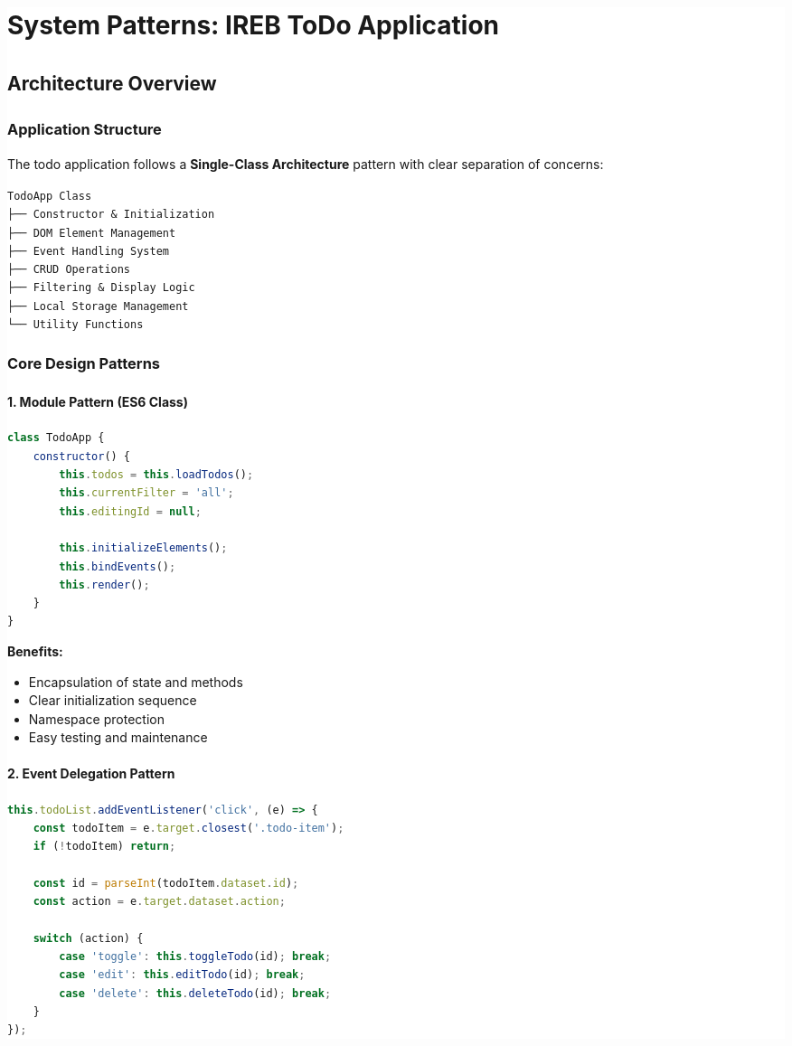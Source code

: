 # System Patterns: IREB ToDo Application

## Architecture Overview

### Application Structure
The todo application follows a **Single-Class Architecture** pattern with clear separation of concerns:

```
TodoApp Class
├── Constructor & Initialization
├── DOM Element Management
├── Event Handling System
├── CRUD Operations
├── Filtering & Display Logic
├── Local Storage Management
└── Utility Functions
```

### Core Design Patterns

#### 1. Module Pattern (ES6 Class)
```javascript
class TodoApp {
    constructor() {
        this.todos = this.loadTodos();
        this.currentFilter = 'all';
        this.editingId = null;
        
        this.initializeElements();
        this.bindEvents();
        this.render();
    }
}
```

**Benefits:**
- Encapsulation of state and methods
- Clear initialization sequence
- Namespace protection
- Easy testing and maintenance

#### 2. Event Delegation Pattern
```javascript
this.todoList.addEventListener('click', (e) => {
    const todoItem = e.target.closest('.todo-item');
    if (!todoItem) return;

    const id = parseInt(todoItem.dataset.id);
    const action = e.target.dataset.action;

    switch (action) {
        case 'toggle': this.toggleTodo(id); break;
        case 'edit': this.editTodo(id); break;
        case 'delete': this.deleteTodo(id); break;
    }
});
```
